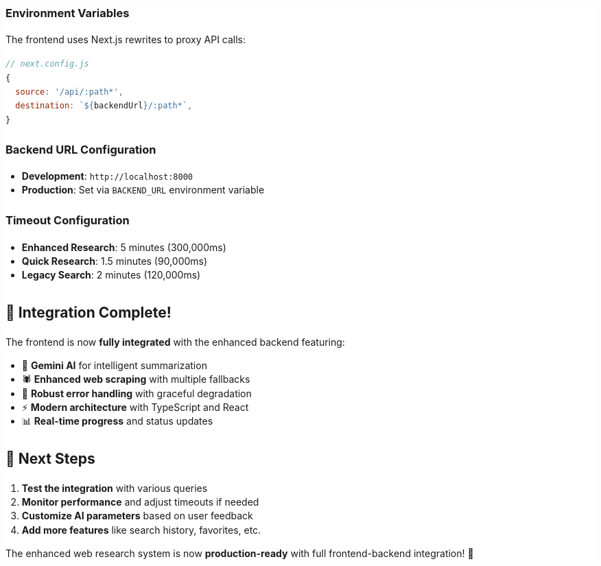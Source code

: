 ### Environment Variables
The frontend uses Next.js rewrites to proxy API calls:
```javascript
// next.config.js
{
  source: '/api/:path*',
  destination: `${backendUrl}/:path*`,
}
```

### Backend URL Configuration
- **Development**: `http://localhost:8000`
- **Production**: Set via `BACKEND_URL` environment variable

### Timeout Configuration
- **Enhanced Research**: 5 minutes (300,000ms)
- **Quick Research**: 1.5 minutes (90,000ms)
- **Legacy Search**: 2 minutes (120,000ms)

## 🎉 Integration Complete!

The frontend is now **fully integrated** with the enhanced backend featuring:

- 🤖 **Gemini AI** for intelligent summarization
- 🕷️ **Enhanced web scraping** with multiple fallbacks
- 🔄 **Robust error handling** with graceful degradation
- ⚡ **Modern architecture** with TypeScript and React
- 📊 **Real-time progress** and status updates

## 🚀 Next Steps

1. **Test the integration** with various queries
2. **Monitor performance** and adjust timeouts if needed
3. **Customize AI parameters** based on user feedback
4. **Add more features** like search history, favorites, etc.

The enhanced web research system is now **production-ready** with full frontend-backend integration! 🎯